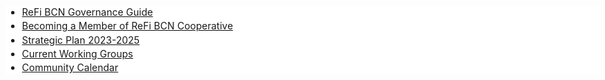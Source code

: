 - [ReFi BCN Governance Guide](../Governance/Governance_Guide.md)
- [Becoming a Member of ReFi BCN Cooperative](../Membership/Becoming%20a%20Member%20of%20ReFi%20BCN%20Cooperative.md)
- [Strategic Plan 2023-2025](../About/Strategic_Plan.md)
- [Current Working Groups](../Participation/Working_Groups.md)
- [Community Calendar](../Community/Calendar.md) 